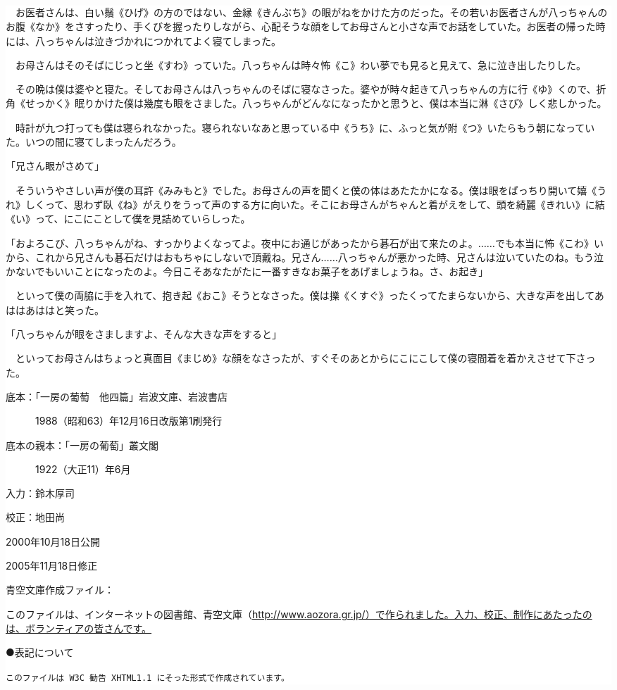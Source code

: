 　お医者さんは、白い鬚《ひげ》の方のではない、金縁《きんぶち》の眼がねをかけた方のだった。その若いお医者さんが八っちゃんのお腹《なか》をさすったり、手くびを握ったりしながら、心配そうな顔をしてお母さんと小さな声でお話をしていた。お医者の帰った時には、八っちゃんは泣きづかれにつかれてよく寝てしまった。

　お母さんはそのそばにじっと坐《すわ》っていた。八っちゃんは時々怖《こ》わい夢でも見ると見えて、急に泣き出したりした。

　その晩は僕は婆やと寝た。そしてお母さんは八っちゃんのそばに寝なさった。婆やが時々起きて八っちゃんの方に行《ゆ》くので、折角《せっかく》眠りかけた僕は幾度も眼をさました。八っちゃんがどんなになったかと思うと、僕は本当に淋《さび》しく悲しかった。

　時計が九つ打っても僕は寝られなかった。寝られないなあと思っている中《うち》に、ふっと気が附《つ》いたらもう朝になっていた。いつの間に寝てしまったんだろう。

「兄さん眼がさめて」

　そういうやさしい声が僕の耳許《みみもと》でした。お母さんの声を聞くと僕の体はあたたかになる。僕は眼をぱっちり開いて嬉《うれ》しくって、思わず臥《ね》がえりをうって声のする方に向いた。そこにお母さんがちゃんと着がえをして、頭を綺麗《きれい》に結《い》って、にこにことして僕を見詰めていらしった。

「およろこび、八っちゃんがね、すっかりよくなってよ。夜中にお通じがあったから碁石が出て来たのよ。……でも本当に怖《こわ》いから、これから兄さんも碁石だけはおもちゃにしないで頂戴ね。兄さん……八っちゃんが悪かった時、兄さんは泣いていたのね。もう泣かないでもいいことになったのよ。今日こそあなたがたに一番すきなお菓子をあげましょうね。さ、お起き」

　といって僕の両脇に手を入れて、抱き起《おこ》そうとなさった。僕は擽《くすぐ》ったくってたまらないから、大きな声を出してあははあははと笑った。

「八っちゃんが眼をさましますよ、そんな大きな声をすると」

　といってお母さんはちょっと真面目《まじめ》な顔をなさったが、すぐそのあとからにこにこして僕の寝間着を着かえさせて下さった。













底本：「一房の葡萄　他四篇」岩波文庫、岩波書店


　　　1988（昭和63）年12月16日改版第1刷発行

底本の親本：「一房の葡萄」叢文閣

　　　1922（大正11）年6月

入力：鈴木厚司

校正：地田尚

2000年10月18日公開

2005年11月18日修正

青空文庫作成ファイル：

このファイルは、インターネットの図書館、青空文庫（http://www.aozora.gr.jp/）で作られました。入力、校正、制作にあたったのは、ボランティアの皆さんです。









●表記について


	このファイルは W3C 勧告 XHTML1.1 にそった形式で作成されています。